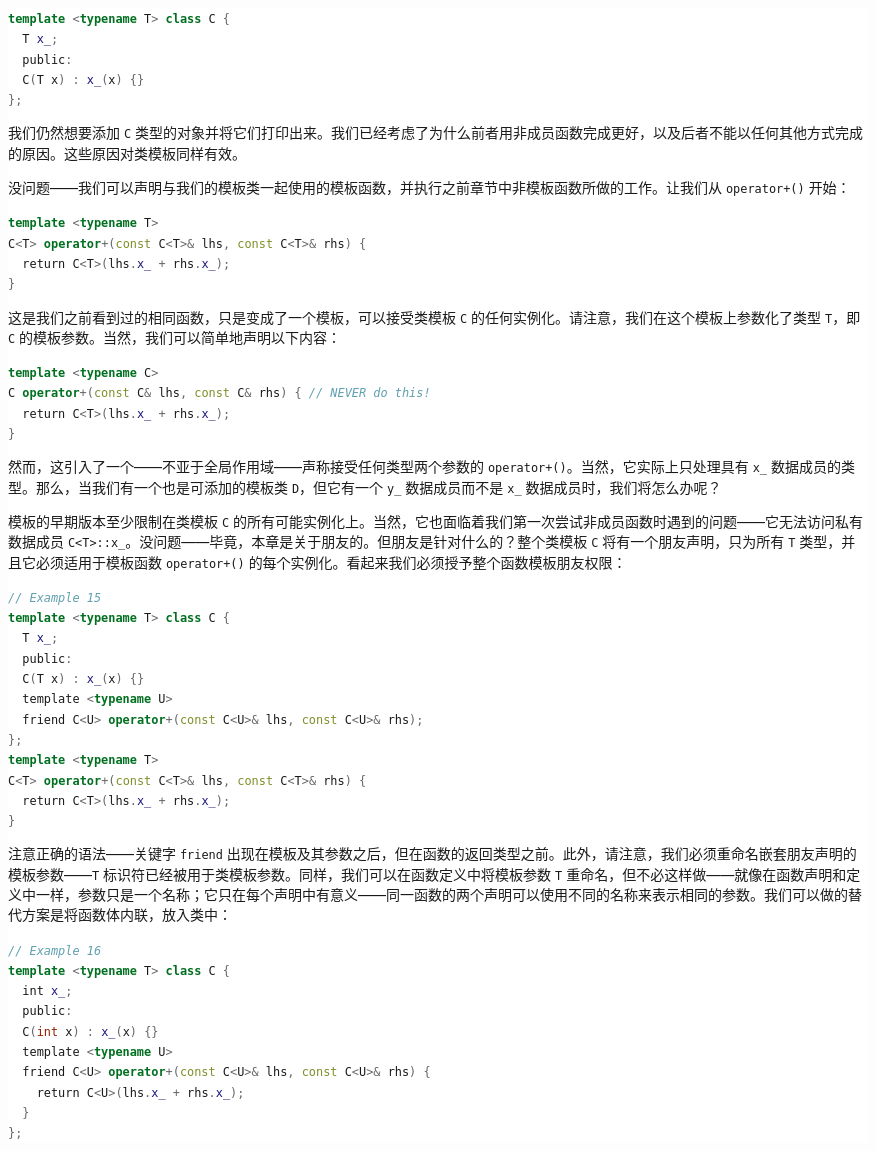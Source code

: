 ```cpp
template <typename T> class C {
  T x_;
  public:
  C(T x) : x_(x) {}
};
```

我们仍然想要添加 `C` 类型的对象并将它们打印出来。我们已经考虑了为什么前者用非成员函数完成更好，以及后者不能以任何其他方式完成的原因。这些原因对类模板同样有效。

没问题——我们可以声明与我们的模板类一起使用的模板函数，并执行之前章节中非模板函数所做的工作。让我们从 `operator+()` 开始：

```cpp
template <typename T>
C<T> operator+(const C<T>& lhs, const C<T>& rhs) {
  return C<T>(lhs.x_ + rhs.x_);
}
```

这是我们之前看到过的相同函数，只是变成了一个模板，可以接受类模板 `C` 的任何实例化。请注意，我们在这个模板上参数化了类型 `T`，即 `C` 的模板参数。当然，我们可以简单地声明以下内容：

```cpp
template <typename C>
C operator+(const C& lhs, const C& rhs) { // NEVER do this!
  return C<T>(lhs.x_ + rhs.x_);
}
```

然而，这引入了一个——不亚于全局作用域——声称接受任何类型两个参数的 `operator+()`。当然，它实际上只处理具有 `x_` 数据成员的类型。那么，当我们有一个也是可添加的模板类 `D`，但它有一个 `y_` 数据成员而不是 `x_` 数据成员时，我们将怎么办呢？

模板的早期版本至少限制在类模板 `C` 的所有可能实例化上。当然，它也面临着我们第一次尝试非成员函数时遇到的问题——它无法访问私有数据成员 `C<T>::x_`。没问题——毕竟，本章是关于朋友的。但朋友是针对什么的？整个类模板 `C` 将有一个朋友声明，只为所有 `T` 类型，并且它必须适用于模板函数 `operator+()` 的每个实例化。看起来我们必须授予整个函数模板朋友权限：

```cpp
// Example 15
template <typename T> class C {
  T x_;
  public:
  C(T x) : x_(x) {}
  template <typename U>
  friend C<U> operator+(const C<U>& lhs, const C<U>& rhs);
};
template <typename T>
C<T> operator+(const C<T>& lhs, const C<T>& rhs) {
  return C<T>(lhs.x_ + rhs.x_);
}
```

注意正确的语法——关键字 `friend` 出现在模板及其参数之后，但在函数的返回类型之前。此外，请注意，我们必须重命名嵌套朋友声明的模板参数——`T` 标识符已经被用于类模板参数。同样，我们可以在函数定义中将模板参数 `T` 重命名，但不必这样做——就像在函数声明和定义中一样，参数只是一个名称；它只在每个声明中有意义——同一函数的两个声明可以使用不同的名称来表示相同的参数。我们可以做的替代方案是将函数体内联，放入类中：

```cpp
// Example 16
template <typename T> class C {
  int x_;
  public:
  C(int x) : x_(x) {}
  template <typename U>
  friend C<U> operator+(const C<U>& lhs, const C<U>& rhs) {
    return C<U>(lhs.x_ + rhs.x_);
  }
};
```
